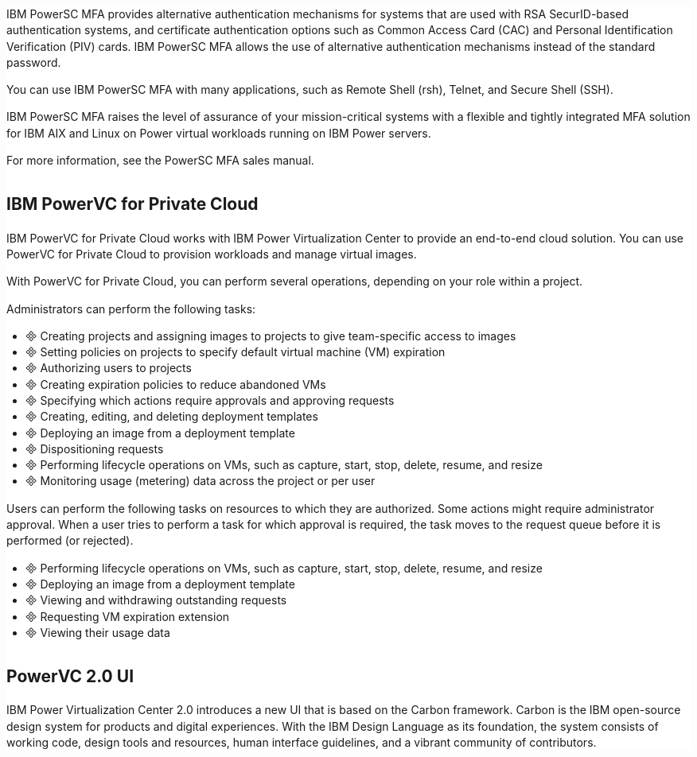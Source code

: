 IBM PowerSC MFA provides alternative authentication mechanisms for systems that are used with RSA SecurID-based authentication systems, and certificate authentication options such as Common Access Card (CAC) and Personal Identification Verification (PIV) cards. IBM PowerSC MFA allows the use of alternative authentication mechanisms instead of the standard password.

You can use IBM PowerSC MFA with many applications, such as Remote Shell (rsh), Telnet, and Secure Shell (SSH).

IBM PowerSC MFA raises the level of assurance of your mission-critical systems with a flexible and tightly integrated MFA solution for IBM AIX and Linux on Power virtual workloads running on IBM Power servers.

For more information, see the PowerSC MFA sales manual.

## IBM PowerVC for Private Cloud

IBM PowerVC for Private Cloud works with IBM Power Virtualization Center to provide an end-to-end cloud solution. You can use PowerVC for Private Cloud to provision workloads and manage virtual images.

With PowerVC for Private Cloud, you can perform several operations, depending on your role within a project.

Administrators can perform the following tasks:

-  Creating projects and assigning images to projects to give team-specific access to images
-  Setting policies on projects to specify default virtual machine (VM) expiration
-  Authorizing users to projects
-  Creating expiration policies to reduce abandoned VMs
-  Specifying which actions require approvals and approving requests
-  Creating, editing, and deleting deployment templates
-  Deploying an image from a deployment template
-  Dispositioning requests
-  Performing lifecycle operations on VMs, such as capture, start, stop, delete, resume, and resize
-  Monitoring usage (metering) data across the project or per user

Users can perform the following tasks on resources to which they are authorized. Some actions might require administrator approval. When a user tries to perform a task for which approval is required, the task moves to the request queue before it is performed (or rejected).

-  Performing lifecycle operations on VMs, such as capture, start, stop, delete, resume, and resize
-  Deploying an image from a deployment template
-  Viewing and withdrawing outstanding requests
-  Requesting VM expiration extension
-  Viewing their usage data

## PowerVC 2.0 UI

IBM Power Virtualization Center 2.0 introduces a new UI that is based on the Carbon framework. Carbon is the IBM open-source design system for products and digital experiences. With the IBM Design Language as its foundation, the system consists of working code, design tools and resources, human interface guidelines, and a vibrant community of contributors.
